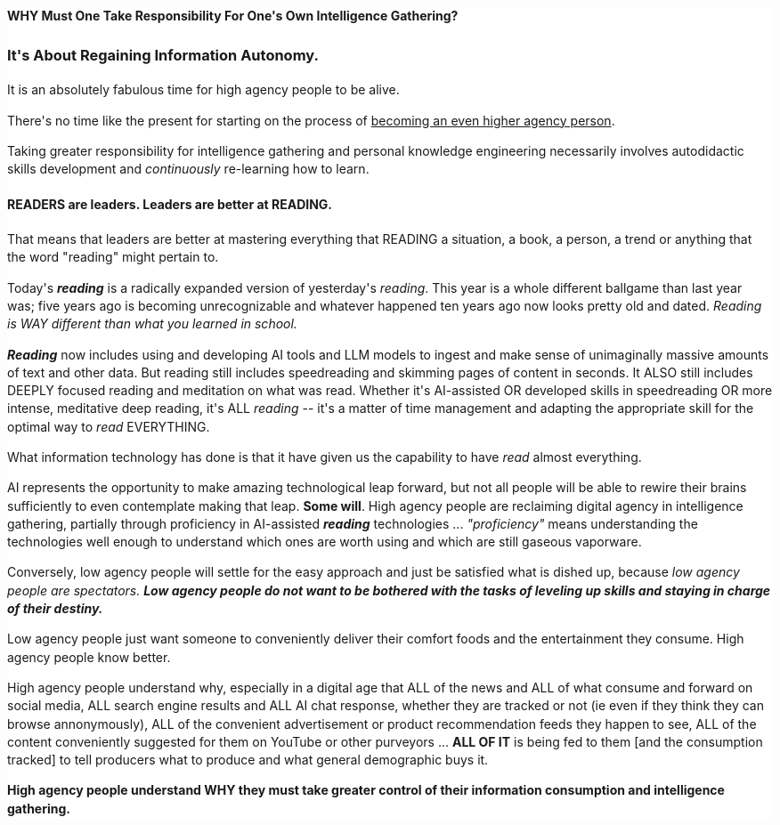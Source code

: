 #### WHY Must One Take Responsibility For One's Own Intelligence Gathering?

### It's About Regaining Information Autonomy.

It is an absolutely fabulous time for high agency people to be alive.

There's no time like the present for starting on the process of [becoming an even higher agency person](https://x.com/i/grok/share/izQxmDXeoQI8Gk6mUj7SzIY31).

Taking greater responsibility for intelligence gathering and personal knowledge engineering necessarily involves autodidactic skills development and *continuously* re-learning how to learn.

#### READERS are leaders. Leaders are better at READING.

That means that leaders are better at mastering everything that READING a situation, a book, a person, a trend or anything that the word "reading" might pertain to.

Today's ***reading*** is a radically expanded version of yesterday's *reading*. This year is a whole different ballgame than last year was; five years ago is becoming unrecognizable and whatever happened ten years ago now looks pretty old and dated. *Reading is WAY different than what you learned in school.*

***Reading*** now includes using and developing AI tools and LLM models to ingest and make sense of unimaginally massive amounts of text and other data. But reading still includes speedreading and skimming pages of content in seconds. It ALSO still includes DEEPLY focused reading and meditation on what was read. Whether it's AI-assisted OR developed skills in speedreading OR more intense, meditative deep reading, it's ALL *reading* -- it's a matter of time management and adapting the appropriate skill for the optimal way to *read* EVERYTHING.

What information technology has done is that it have given us the capability to have *read* almost everything.

AI represents the opportunity to make amazing technological leap forward, but not all people will be able to rewire their brains sufficiently to even contemplate making that leap. **Some will**. High agency people are reclaiming digital agency in intelligence gathering, partially through proficiency in AI-assisted ***reading*** technologies ... *"proficiency"* means understanding the technologies well enough to understand which ones are worth using and which are still gaseous vaporware.

Conversely, low agency people will settle for the easy approach and just be satisfied what is dished up, because *low agency people are spectators.* ***Low agency people do not want to be bothered with the tasks of leveling up skills and staying in charge of their destiny.***

Low agency people just want someone to conveniently deliver their comfort foods and the entertainment they consume. High agency people know better.

High agency people understand why, especially in a digital age that ALL of the news and ALL of what consume and forward on social media, ALL search engine results and ALL AI chat response, whether they are tracked or not (ie even if they think they can browse annonymously), ALL of the convenient advertisement or product recommendation feeds they happen to see, ALL of the content conveniently suggested for them on YouTube or other purveyors ... **ALL OF IT** is being fed  to them [and the consumption tracked] to tell producers what to produce and what general demographic buys it.  

**High agency people understand WHY they must take greater control of their information consumption and intelligence gathering.**
